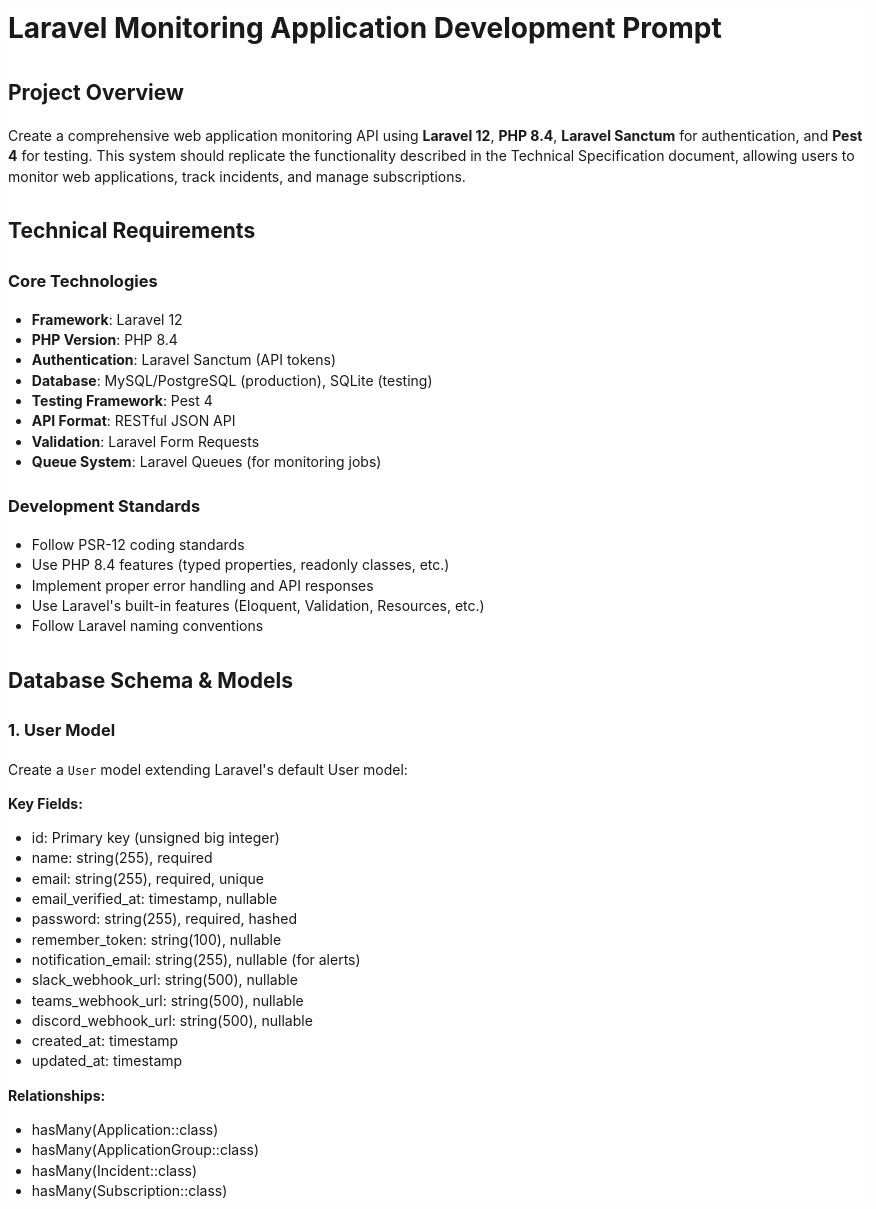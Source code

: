 # Laravel Monitoring Application Development Prompt

## Project Overview

Create a comprehensive web application monitoring API using **Laravel 12**, **PHP 8.4**, **Laravel Sanctum** for authentication, and **Pest 4** for testing. This system should replicate the functionality described in the Technical Specification document, allowing users to monitor web applications, track incidents, and manage subscriptions.

## Technical Requirements

### Core Technologies
- **Framework**: Laravel 12
- **PHP Version**: PHP 8.4
- **Authentication**: Laravel Sanctum (API tokens)
- **Database**: MySQL/PostgreSQL (production), SQLite (testing)
- **Testing Framework**: Pest 4
- **API Format**: RESTful JSON API
- **Validation**: Laravel Form Requests
- **Queue System**: Laravel Queues (for monitoring jobs)

### Development Standards
- Follow PSR-12 coding standards
- Use PHP 8.4 features (typed properties, readonly classes, etc.)
- Implement proper error handling and API responses
- Use Laravel's built-in features (Eloquent, Validation, Resources, etc.)
- Follow Laravel naming conventions

## Database Schema & Models

### 1. User Model
Create a `User` model extending Laravel's default User model:

**Key Fields:**
- id: Primary key (unsigned big integer)
- name: string(255), required
- email: string(255), required, unique
- email_verified_at: timestamp, nullable
- password: string(255), required, hashed
- remember_token: string(100), nullable
- notification_email: string(255), nullable (for alerts)
- slack_webhook_url: string(500), nullable
- teams_webhook_url: string(500), nullable
- discord_webhook_url: string(500), nullable
- created_at: timestamp
- updated_at: timestamp

**Relationships:**
- hasMany(Application::class)
- hasMany(ApplicationGroup::class)
- hasMany(Incident::class)
- hasMany(Subscription::class)
